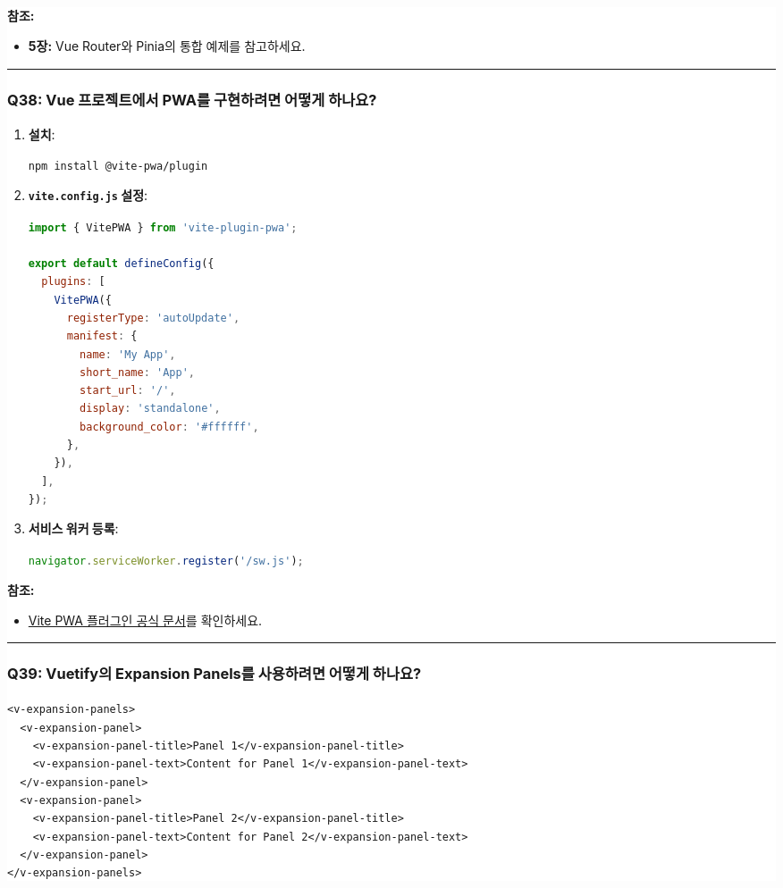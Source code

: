 **참조:**  
- **5장:** Vue Router와 Pinia의 통합 예제를 참고하세요.

---

### **Q38: Vue 프로젝트에서 PWA를 구현하려면 어떻게 하나요?**

1. **설치**:
   ```bash
   npm install @vite-pwa/plugin
   ```

2. **`vite.config.js` 설정**:
   ```javascript
   import { VitePWA } from 'vite-plugin-pwa';

   export default defineConfig({
     plugins: [
       VitePWA({
         registerType: 'autoUpdate',
         manifest: {
           name: 'My App',
           short_name: 'App',
           start_url: '/',
           display: 'standalone',
           background_color: '#ffffff',
         },
       }),
     ],
   });
   ```

3. **서비스 워커 등록**:
   ```javascript
   navigator.serviceWorker.register('/sw.js');
   ```

**참조:**  
- [Vite PWA 플러그인 공식 문서](https://vite-pwa-org.netlify.app/)를 확인하세요.

---

### **Q39: Vuetify의 Expansion Panels를 사용하려면 어떻게 하나요?**

```vue
<v-expansion-panels>
  <v-expansion-panel>
    <v-expansion-panel-title>Panel 1</v-expansion-panel-title>
    <v-expansion-panel-text>Content for Panel 1</v-expansion-panel-text>
  </v-expansion-panel>
  <v-expansion-panel>
    <v-expansion-panel-title>Panel 2</v-expansion-panel-title>
    <v-expansion-panel-text>Content for Panel 2</v-expansion-panel-text>
  </v-expansion-panel>
</v-expansion-panels>
```
